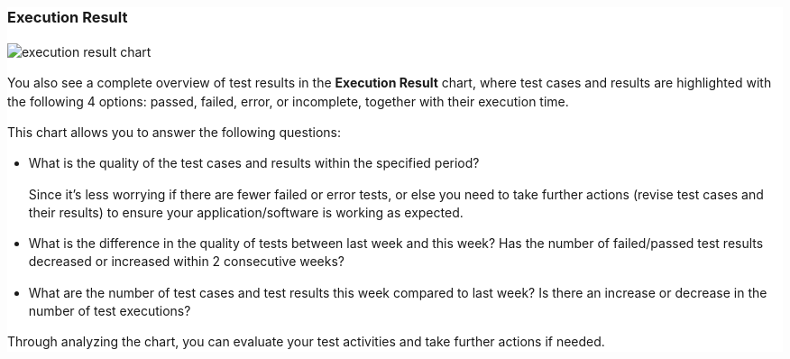 ### Execution Result

<img src="https://github.com/katalon-studio/docs-images/raw/master/katalon-analytics/docs/overview/kt-dashboard-test-activities-execution-result-ui-may2022.png" width=100% alt="execution result chart">

You also see a complete overview of test results in the **Execution Result** chart, where test cases and results are highlighted with the following 4 options: passed, failed, error, or incomplete, together with their execution time.

This chart allows you to answer the following questions:

* What is the quality of the test cases and results within the specified period?

    Since it’s less worrying if there are fewer failed or error tests, or else you need to take further actions (revise test cases and their results) to ensure your application/software is working as expected.

* What is the difference in the quality of tests between last week and this week? Has the number of failed/passed test results decreased or increased within 2 consecutive weeks?

* What are the number of test cases and test results this week compared to last week? Is there an increase or decrease in the number of test executions?

Through analyzing the chart, you can evaluate your test activities and take further actions if needed.